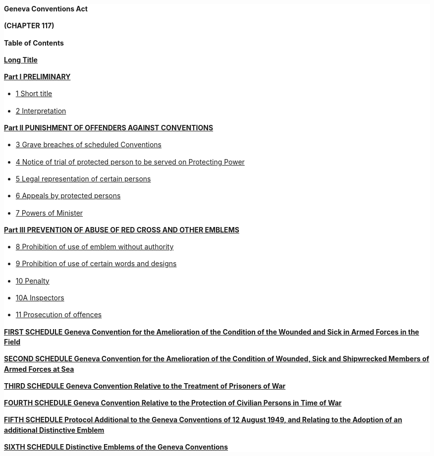 **Geneva Conventions Act**

**(CHAPTER 117)**

**Table of Contents**

[**Long Title**](#Geneva-Conventions-Act)

[**Part I PRELIMINARY**](#Part-I)

- [1 Short title](#Short-title)

- [2 Interpretation](#Interpretation)

[**Part II PUNISHMENT OF OFFENDERS AGAINST CONVENTIONS**](#Part-II)

- [3 Grave breaches of scheduled Conventions](#Grave-breaches-of-scheduled-Conventions)

- [4 Notice of trial of protected person to be served on Protecting Power](#Notice-of-trial-of-protected-person-to-be-served-on-Protecting-Power)

- [5 Legal representation of certain persons](#Legal-representation-of-certain-persons)

- [6 Appeals by protected persons](#Appeals-by-protected-persons)

- [7 Powers of Minister](#Powers-of-Minister)

[**Part III PREVENTION OF ABUSE OF RED CROSS AND OTHER EMBLEMS**](#Part-III)

- [8 Prohibition of use of emblem without authority](#Prohibition-of-use-of-emblem-without-authority)

- [9 Prohibition of use of certain words and designs](#Prohibition-of-use-of-certain-words-and-designs)

- [10 Penalty](#Penalty)

- [10A Inspectors](#Inspectors)

- [11 Prosecution of offences](#Prosecution-of-offences)

[**FIRST SCHEDULE Geneva Convention for the Amelioration of the Condition of the Wounded and Sick in Armed Forces in the Field**](#FIRST-SCHEDULE-Geneva-Convention-for-the-Amelioration-of-the-Condition-of-the-Wounded-and-Sick-in-Armed-Forces-in-the-Field)

[**SECOND SCHEDULE Geneva Convention for the Amelioration of the Condition of Wounded, Sick and Shipwrecked Members of Armed Forces at Sea**](#SECOND-SCHEDULE-Geneva-Convention-for-the-Amelioration-of-the-Condition-of-Wounded-Sick-and-Shipwrecked-Members-of-Armed-Forces-at-Sea)

[**THIRD SCHEDULE Geneva Convention Relative to the Treatment of Prisoners of War**](#THIRD-SCHEDULE-Geneva-Convention-Relative-to-the-Treatment-of-Prisoners-of-War)

[**FOURTH SCHEDULE Geneva Convention Relative to the Protection of Civilian Persons in Time of War**](#FOURTH-SCHEDULE-Geneva-Convention-Relative-to-the-Protection-of-Civilian-Persons-in-Time-of-War)

[**FIFTH SCHEDULE Protocol Additional to the Geneva Conventions of 12 August 1949, and Relating to the Adoption of an additional Distinctive Emblem**](#FIFTH-SCHEDULE-Protocol-Additional-to-the-Geneva-Conventions-of-12-August-1949-and-Relating-to-the-Adoption-of-an-additional-Distinctive-Emblem)

[**SIXTH SCHEDULE Distinctive Emblems of the Geneva Conventions**](#SIXTH-SCHEDULE-Distinctive-Emblems-of-the-Geneva-Conventions)
